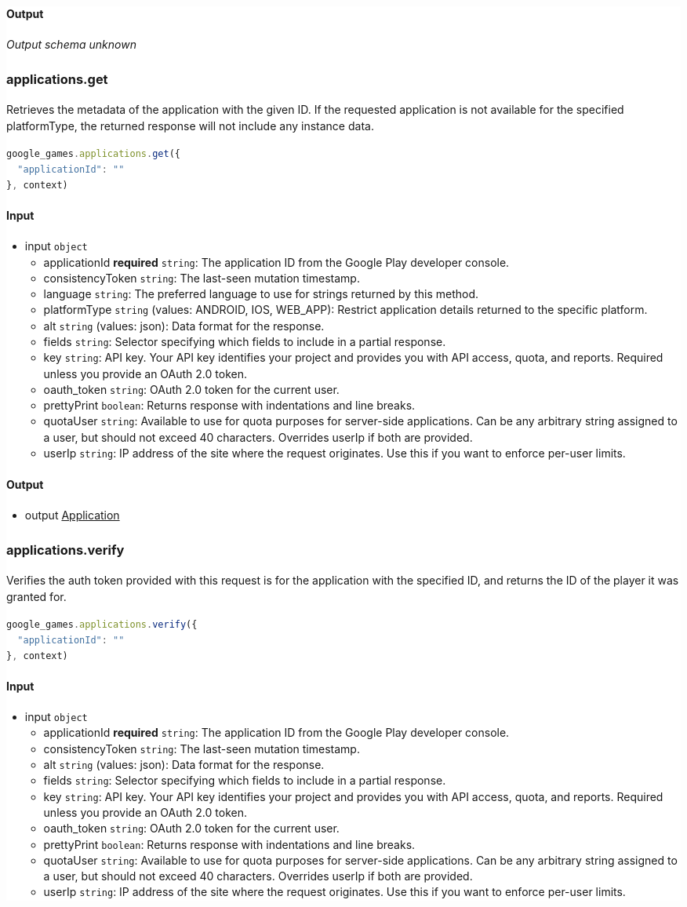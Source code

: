 #### Output
*Output schema unknown*

### applications.get
Retrieves the metadata of the application with the given ID. If the requested application is not available for the specified platformType, the returned response will not include any instance data.


```js
google_games.applications.get({
  "applicationId": ""
}, context)
```

#### Input
* input `object`
  * applicationId **required** `string`: The application ID from the Google Play developer console.
  * consistencyToken `string`: The last-seen mutation timestamp.
  * language `string`: The preferred language to use for strings returned by this method.
  * platformType `string` (values: ANDROID, IOS, WEB_APP): Restrict application details returned to the specific platform.
  * alt `string` (values: json): Data format for the response.
  * fields `string`: Selector specifying which fields to include in a partial response.
  * key `string`: API key. Your API key identifies your project and provides you with API access, quota, and reports. Required unless you provide an OAuth 2.0 token.
  * oauth_token `string`: OAuth 2.0 token for the current user.
  * prettyPrint `boolean`: Returns response with indentations and line breaks.
  * quotaUser `string`: Available to use for quota purposes for server-side applications. Can be any arbitrary string assigned to a user, but should not exceed 40 characters. Overrides userIp if both are provided.
  * userIp `string`: IP address of the site where the request originates. Use this if you want to enforce per-user limits.

#### Output
* output [Application](#application)

### applications.verify
Verifies the auth token provided with this request is for the application with the specified ID, and returns the ID of the player it was granted for.


```js
google_games.applications.verify({
  "applicationId": ""
}, context)
```

#### Input
* input `object`
  * applicationId **required** `string`: The application ID from the Google Play developer console.
  * consistencyToken `string`: The last-seen mutation timestamp.
  * alt `string` (values: json): Data format for the response.
  * fields `string`: Selector specifying which fields to include in a partial response.
  * key `string`: API key. Your API key identifies your project and provides you with API access, quota, and reports. Required unless you provide an OAuth 2.0 token.
  * oauth_token `string`: OAuth 2.0 token for the current user.
  * prettyPrint `boolean`: Returns response with indentations and line breaks.
  * quotaUser `string`: Available to use for quota purposes for server-side applications. Can be any arbitrary string assigned to a user, but should not exceed 40 characters. Overrides userIp if both are provided.
  * userIp `string`: IP address of the site where the request originates. Use this if you want to enforce per-user limits.
